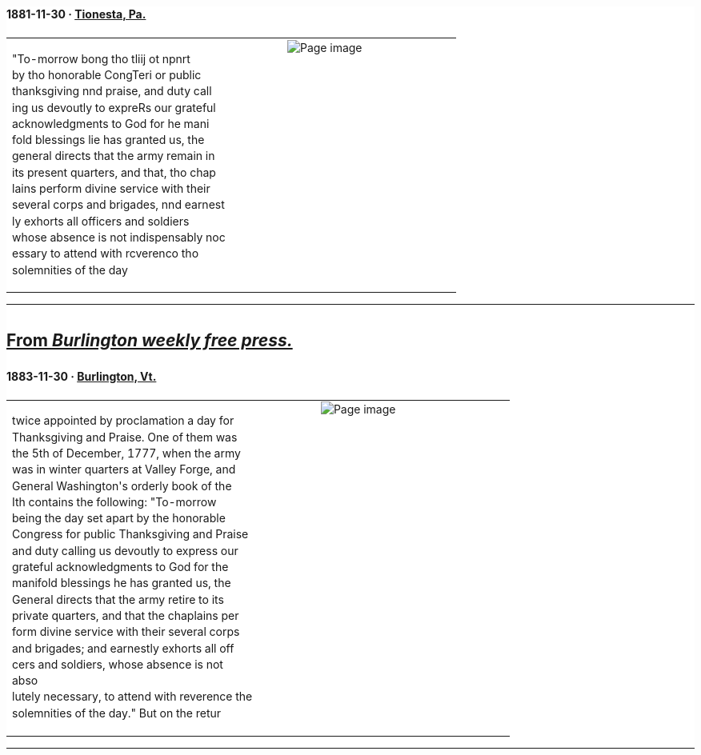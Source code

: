 #### 1881-11-30 &middot; [Tionesta, Pa.](http://dbpedia.org/resource/Tionesta%2C_Pennsylvania)

<table style="width: 100%;"><tr><td style="width: 50%">

  
  
&quot;To-morrow bong tho tliij ot npnrt  
by tho honorable CongTeri or public  
thanksgiving nnd praise, and duty call­  
ing us devoutly to expreRs our grateful  
acknowledgments to God for he mani  
fold blessings lie has granted us, the  
general directs that the army remain in  
its present quarters, and that, tho chap  
lains perform divine service with their  
several corps and brigades, nnd earnest  
ly exhorts all officers and soldiers  
whose absence is not indispensably noc  
essary to attend with rcverenco tho  
solemnities of the day
</td><td style="width: 50%; max-height: 75%; margin: auto; display: block;">
<img alt="Page image" src="https://tile.loc.gov/image-services/iiif/service:ndnp:pst:batch_pst_fenske_ver02:data:sn84026497:00280776129:1881113001:1181/pct:20.31496062992126,6.888226104246556,14.173228346456693,7.754580315296122/!600,600/0/default.jpg"/>
</td>
</tr></table>

---

## [From _Burlington weekly free press._](https://www.loc.gov/resource/sn86072143/1883-11-30/ed-1/?sp=4)

#### 1883-11-30 &middot; [Burlington, Vt.](http://dbpedia.org/resource/Burlington%2C_Vermont)

<table style="width: 100%;"><tr><td style="width: 50%">

  
twice appointed by proclamation a day for  
Thanksgiving and Praise. One of them was  
the 5th of December, 1777, when the army  
was in winter quarters at Valley Forge, and  
General Washington&#x27;s orderly book of the  
Ith contains the following: &quot;To-morrow  
being the day set apart by the honorable  
Congress for public Thanksgiving and Praise  
and duty calling us devoutly to express our  
grateful acknowledgments to God for the  
manifold blessings he has granted us, the  
General directs that the army retire to its  
private quarters, and that the chaplains per­  
form divine service with their several corps  
and brigades; and earnestly exhorts all off­  
cers and soldiers, whose absence is not abso­  
lutely necessary, to attend with reverence the  
solemnities of the day.&quot; But on the retur
</td><td style="width: 50%; max-height: 75%; margin: auto; display: block;">
<img alt="Page image" src="https://tile.loc.gov/image-services/iiif/service:ndnp:vtu:batch_vtu_burlington_ver01:data:sn86072143:00280777067:1883113001:0905/pct:4.669679363029911,64.45266520934925,11.168495803744351,9.551034134857911/!600,600/0/default.jpg"/>
</td>
</tr></table>

---